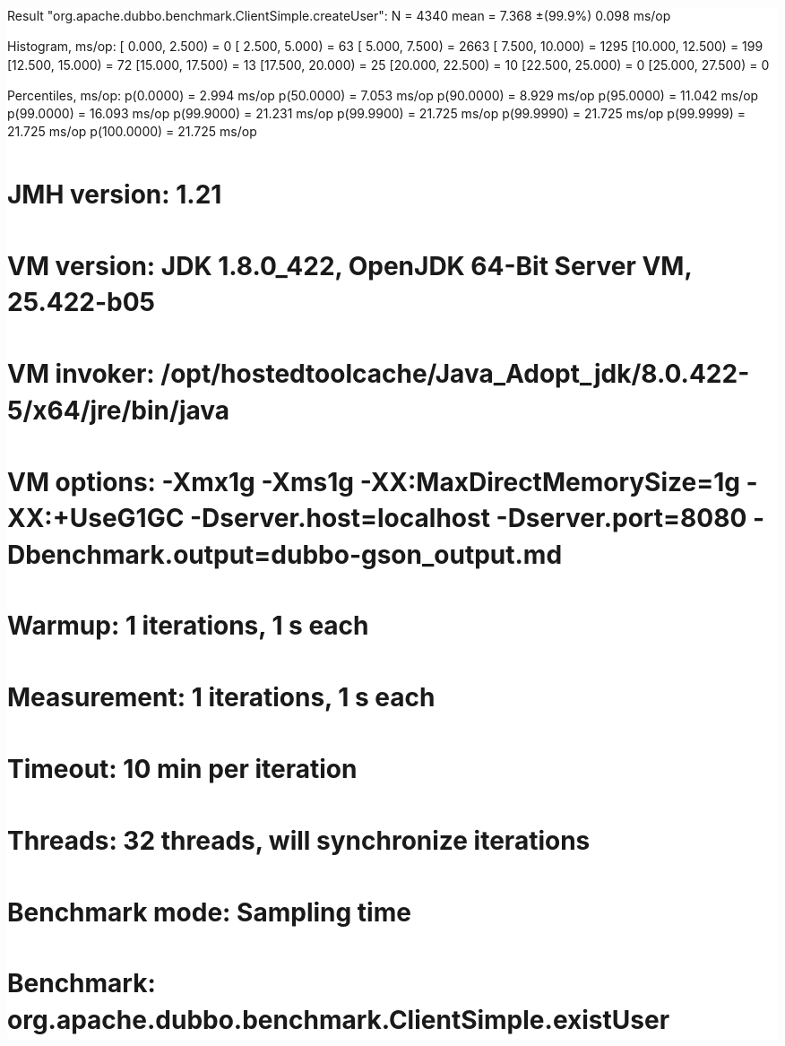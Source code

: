 

Result "org.apache.dubbo.benchmark.ClientSimple.createUser":
  N = 4340
  mean =      7.368 ±(99.9%) 0.098 ms/op

  Histogram, ms/op:
    [ 0.000,  2.500) = 0 
    [ 2.500,  5.000) = 63 
    [ 5.000,  7.500) = 2663 
    [ 7.500, 10.000) = 1295 
    [10.000, 12.500) = 199 
    [12.500, 15.000) = 72 
    [15.000, 17.500) = 13 
    [17.500, 20.000) = 25 
    [20.000, 22.500) = 10 
    [22.500, 25.000) = 0 
    [25.000, 27.500) = 0 

  Percentiles, ms/op:
      p(0.0000) =      2.994 ms/op
     p(50.0000) =      7.053 ms/op
     p(90.0000) =      8.929 ms/op
     p(95.0000) =     11.042 ms/op
     p(99.0000) =     16.093 ms/op
     p(99.9000) =     21.231 ms/op
     p(99.9900) =     21.725 ms/op
     p(99.9990) =     21.725 ms/op
     p(99.9999) =     21.725 ms/op
    p(100.0000) =     21.725 ms/op


# JMH version: 1.21
# VM version: JDK 1.8.0_422, OpenJDK 64-Bit Server VM, 25.422-b05
# VM invoker: /opt/hostedtoolcache/Java_Adopt_jdk/8.0.422-5/x64/jre/bin/java
# VM options: -Xmx1g -Xms1g -XX:MaxDirectMemorySize=1g -XX:+UseG1GC -Dserver.host=localhost -Dserver.port=8080 -Dbenchmark.output=dubbo-gson_output.md
# Warmup: 1 iterations, 1 s each
# Measurement: 1 iterations, 1 s each
# Timeout: 10 min per iteration
# Threads: 32 threads, will synchronize iterations
# Benchmark mode: Sampling time
# Benchmark: org.apache.dubbo.benchmark.ClientSimple.existUser
